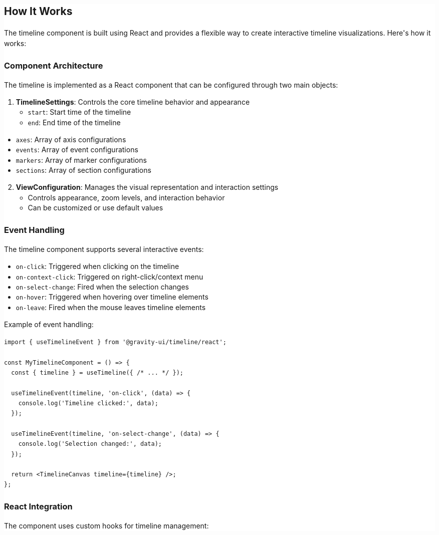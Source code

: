 ## How It Works

The timeline component is built using React and provides a flexible way to create interactive timeline visualizations. Here's how it works:

### Component Architecture

The timeline is implemented as a React component that can be configured through two main objects:

1. **TimelineSettings**: Controls the core timeline behavior and appearance
   - `start`: Start time of the timeline
   - `end`: End time of the timeline
  - `axes`: Array of axis configurations
  - `events`: Array of event configurations
  - `markers`: Array of marker configurations
  - `sections`: Array of section configurations

2. **ViewConfiguration**: Manages the visual representation and interaction settings
   - Controls appearance, zoom levels, and interaction behavior
   - Can be customized or use default values

### Event Handling

The timeline component supports several interactive events:

- `on-click`: Triggered when clicking on the timeline
- `on-context-click`: Triggered on right-click/context menu
- `on-select-change`: Fired when the selection changes
- `on-hover`: Triggered when hovering over timeline elements
- `on-leave`: Fired when the mouse leaves timeline elements

Example of event handling:

```tsx
import { useTimelineEvent } from '@gravity-ui/timeline/react';

const MyTimelineComponent = () => {
  const { timeline } = useTimeline({ /* ... */ });

  useTimelineEvent(timeline, 'on-click', (data) => {
    console.log('Timeline clicked:', data);
  });

  useTimelineEvent(timeline, 'on-select-change', (data) => {
    console.log('Selection changed:', data);
  });

  return <TimelineCanvas timeline={timeline} />;
};
```

### React Integration

The component uses custom hooks for timeline management:
